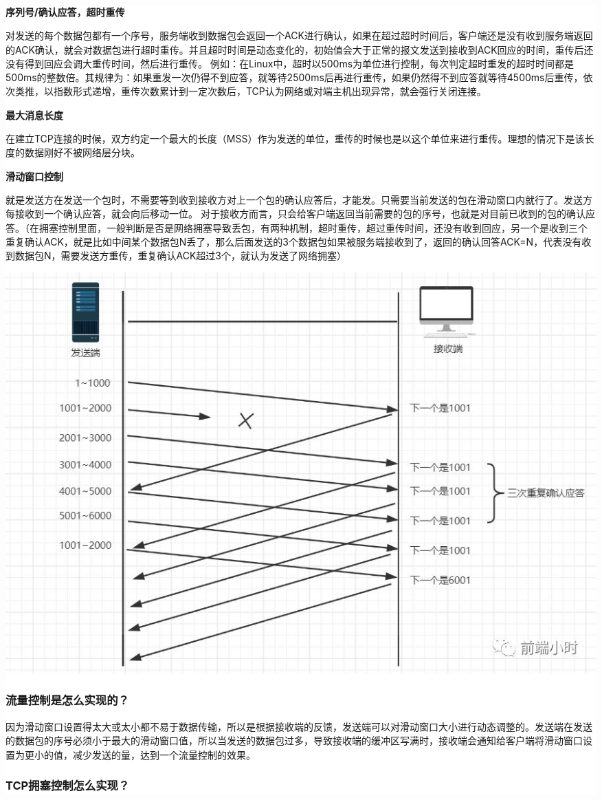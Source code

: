 **序列号/确认应答，超时重传**

对发送的每个数据包都有一个序号，服务端收到数据包会返回一个ACK进行确认，如果在超过超时时间后，客户端还是没有收到服务端返回的ACK确认，就会对数据包进行超时重传。并且超时时间是动态变化的，初始值会大于正常的报文发送到接收到ACK回应的时间，重传后还没有得到回应会调大重传时间，然后进行重传。
例如：在Linux中，超时以500ms为单位进行控制，每次判定超时重发的超时时间都是500ms的整数倍。其规律为：如果重发一次仍得不到应答，就等待2500ms后再进行重传，如果仍然得不到应答就等待4500ms后重传，依次类推，以指数形式递增，重传次数累计到一定次数后，TCP认为网络或对端主机出现异常，就会强行关闭连接。

**最大消息长度**

在建立TCP连接的时候，双方约定一个最大的长度（MSS）作为发送的单位，重传的时候也是以这个单位来进行重传。理想的情况下是该长度的数据刚好不被网络层分块。

**滑动窗口控制**

就是发送方在发送一个包时，不需要等到收到接收方对上一个包的确认应答后，才能发。只需要当前发送的包在滑动窗口内就行了。发送方每接收到一个确认应答，就会向后移动一位。 对于接收方而言，只会给客户端返回当前需要的包的序号，也就是对目前已收到的包的确认应答。（在拥塞控制里面，一般判断是否是网络拥塞导致丢包，有两种机制，超时重传，超过重传时间，还没有收到回应，另一个是收到三个重复确认ACK，就是比如中间某个数据包N丢了，那么后面发送的3个数据包如果被服务端接收到了，返回的确认回答ACK=N，代表没有收到数据包N，需要发送方重传，重复确认ACK超过3个，就认为发送了网络拥塞）

![img](../static/640-4460300.jpeg)

### 流量控制是怎么实现的？

因为滑动窗口设置得太大或太小都不易于数据传输，所以是根据接收端的反馈，发送端可以对滑动窗口大小进行动态调整的。发送端在发送的数据包的序号必须小于最大的滑动窗口值，所以当发送的数据包过多，导致接收端的缓冲区写满时，接收端会通知给客户端将滑动窗口设置为更小的值，减少发送的量，达到一个流量控制的效果。

### TCP拥塞控制怎么实现？
